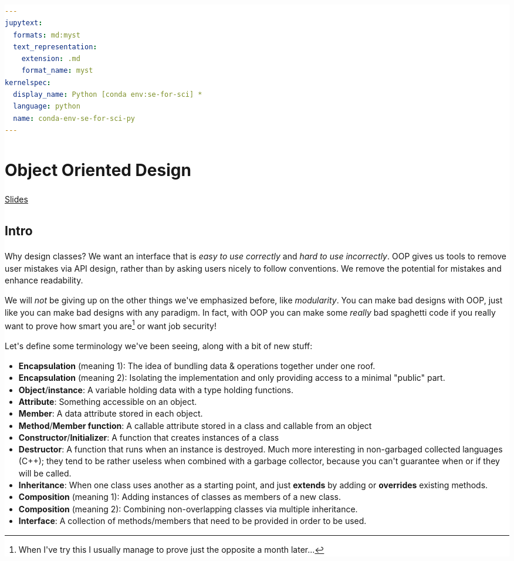 ```yaml
---
jupytext:
  formats: md:myst
  text_representation:
    extension: .md
    format_name: myst
kernelspec:
  display_name: Python [conda env:se-for-sci] *
  language: python
  name: conda-env-se-for-sci-py
---
```


# Object Oriented Design

[Slides](https://se-for-sci.github.io/slides/week-06-2)

## Intro

Why design classes? We want an interface that is _easy to use correctly_ and
_hard to use incorrectly_. OOP gives us tools to remove user mistakes via API
design, rather than by asking users nicely to follow conventions. We remove the
potential for mistakes and enhance readability.

We will _not_ be giving up on the other things we've emphasized before, like
_modularity_. You can make bad designs with OOP, just like you can make bad
designs with any paradigm. In fact, with OOP you can make some _really_ bad
spaghetti code if you really want to prove how smart you are[^1] or want job
security!


[^1]: When I've try this I usually manage to prove just the opposite a month
      later...


Let's define some terminology we've been seeing, along with a bit of new stuff:

- **Encapsulation** (meaning 1): The idea of bundling data & operations together
  under one roof.
- **Encapsulation** (meaning 2): Isolating the implementation and only providing
  access to a minimal "public" part.
- **Object**/**instance**: A variable holding data with a type holding
  functions.
- **Attribute**: Something accessible on an object.
- **Member**: A data attribute stored in each object.
- **Method**/**Member function**: A callable attribute stored in a class and
  callable from an object
- **Constructor**/**Initializer**: A function that creates instances of a class
- **Destructor**: A function that runs when an instance is destroyed. Much more
  interesting in non-garbaged collected languages (C++); they tend to be rather
  useless when combined with a garbage collector, because you can't guarantee
  when or if they will be called.
- **Inheritance**: When one class uses another as a starting point, and just
  **extends** by adding or **overrides** existing methods.
- **Composition** (meaning 1): Adding instances of classes as members of a new
  class.
- **Composition** (meaning 2): Combining non-overlapping classes via multiple
  inheritance.
- **Interface**: A collection of methods/members that need to be provided in
  order to be used.
